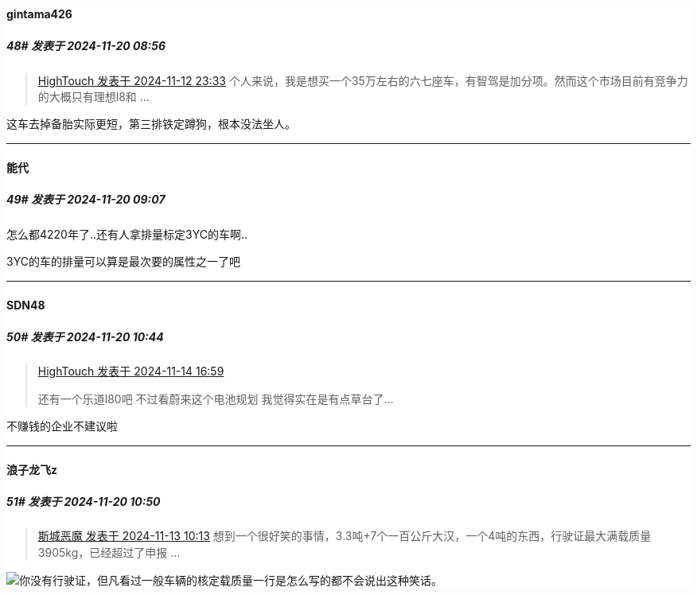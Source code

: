 ####  gintama426  
##### 48#       发表于 2024-11-20 08:56

<blockquote><a href="httphttps://bbs.saraba1st.com/2b/forum.php?mod=redirect&amp;goto=findpost&amp;pid=66683744&amp;ptid=2206687" target="_blank">HighTouch 发表于 2024-11-12 23:33</a>
个人来说，我是想买一个35万左右的六七座车，有智驾是加分项。然而这个市场目前有竞争力的大概只有理想l8和 ...</blockquote>
这车去掉备胎实际更短，第三排铁定蹲狗，根本没法坐人。


*****

####  能代  
##### 49#       发表于 2024-11-20 09:07

怎么都4220年了..还有人拿排量标定3YC的车啊..

3YC的车的排量可以算是最次要的属性之一了吧


*****

####  SDN48  
##### 50#       发表于 2024-11-20 10:44

<blockquote><a href="httphttps://bbs.saraba1st.com/2b/forum.php?mod=redirect&amp;goto=findpost&amp;pid=66696367&amp;ptid=2206687" target="_blank">HighTouch 发表于 2024-11-14 16:59</a>

还有一个乐道l80吧 不过看蔚来这个电池规划 我觉得实在是有点草台了…</blockquote>
不赚钱的企业不建议啦


*****

####  浪子龙飞z  
##### 51#       发表于 2024-11-20 10:50

<blockquote><a href="httphttps://bbs.saraba1st.com/2b/forum.php?mod=redirect&amp;goto=findpost&amp;pid=66685504&amp;ptid=2206687" target="_blank">斯城恶魔 发表于 2024-11-13 10:13</a>
想到一个很好笑的事情，3.3吨+7个一百公斤大汉，一个4吨的东西，行驶证最大满载质量3905kg，已经超过了申报 ...</blockquote>
<img src="https://static.saraba1st.com/image/smiley/face2017/003.png" referrerpolicy="no-referrer">你没有行驶证，但凡看过一般车辆的核定载质量一行是怎么写的都不会说出这种笑话。

